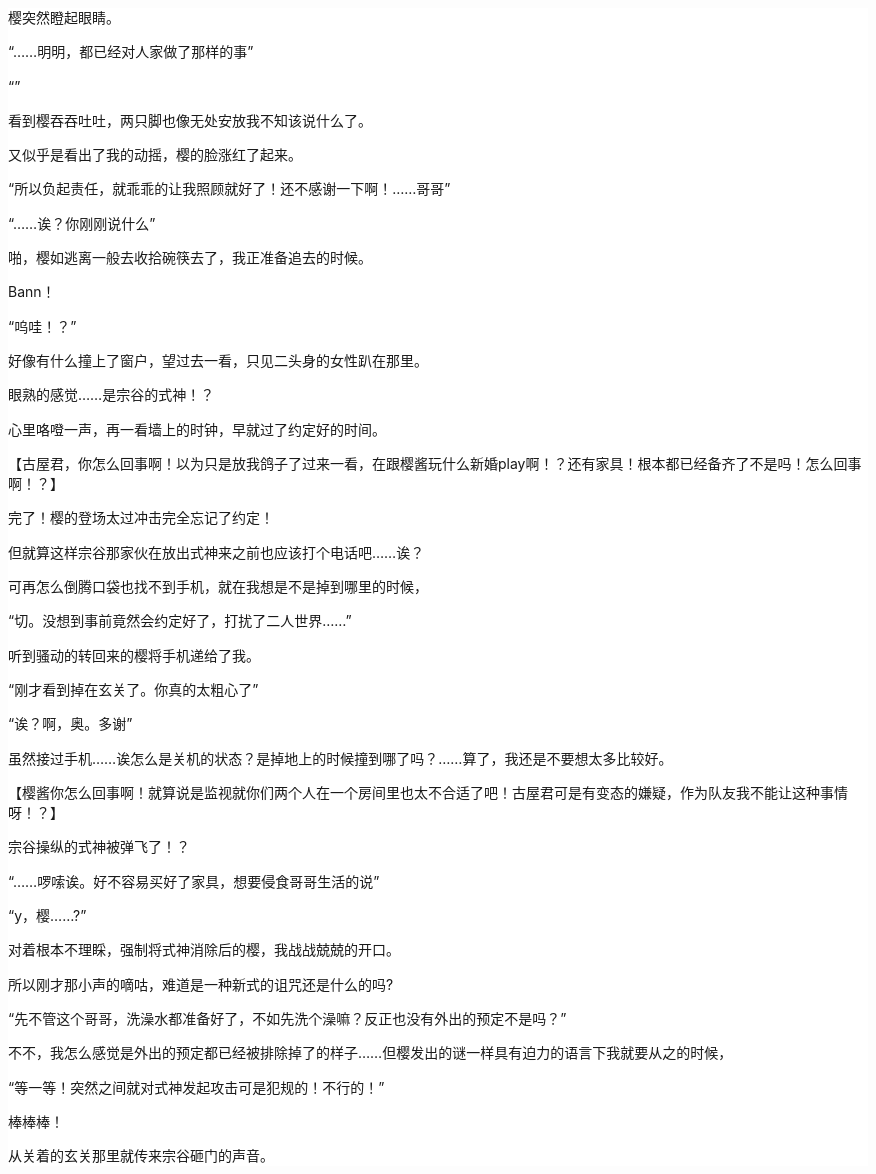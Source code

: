 樱突然瞪起眼睛。

“……明明，都已经对人家做了那样的事”

“”

看到樱吞吞吐吐，两只脚也像无处安放我不知该说什么了。

又似乎是看出了我的动摇，樱的脸涨红了起来。

“所以负起责任，就乖乖的让我照顾就好了！还不感谢一下啊！……哥哥”

“……诶？你刚刚说什么”

啪，樱如逃离一般去收拾碗筷去了，我正准备追去的时候。

Bann！

“呜哇！？”

好像有什么撞上了窗户，望过去一看，只见二头身的女性趴在那里。

眼熟的感觉……是宗谷的式神！？

心里咯噔一声，再一看墙上的时钟，早就过了约定好的时间。

【古屋君，你怎么回事啊！以为只是放我鸽子了过来一看，在跟樱酱玩什么新婚play啊！？还有家具！根本都已经备齐了不是吗！怎么回事啊！？】

完了！樱的登场太过冲击完全忘记了约定！

但就算这样宗谷那家伙在放出式神来之前也应该打个电话吧……诶？

可再怎么倒腾口袋也找不到手机，就在我想是不是掉到哪里的时候，

“切。没想到事前竟然会约定好了，打扰了二人世界……”

听到骚动的转回来的樱将手机递给了我。

“刚才看到掉在玄关了。你真的太粗心了”

“诶？啊，奥。多谢”

虽然接过手机……诶怎么是关机的状态？是掉地上的时候撞到哪了吗？……算了，我还是不要想太多比较好。

【樱酱你怎么回事啊！就算说是监视就你们两个人在一个房间里也太不合适了吧！古屋君可是有变态的嫌疑，作为队友我不能让这种事情呀！？】

宗谷操纵的式神被弹飞了！？

“……啰嗦诶。好不容易买好了家具，想要侵食哥哥生活的说”

“y，樱……?”

对着根本不理睬，强制将式神消除后的樱，我战战兢兢的开口。

所以刚才那小声的嘀咕，难道是一种新式的诅咒还是什么的吗?

“先不管这个哥哥，洗澡水都准备好了，不如先洗个澡嘛？反正也没有外出的预定不是吗？”

不不，我怎么感觉是外出的预定都已经被排除掉了的样子……但樱发出的谜一样具有迫力的语言下我就要从之的时候，

“等一等！突然之间就对式神发起攻击可是犯规的！不行的！”

棒棒棒！

从关着的玄关那里就传来宗谷砸门的声音。
